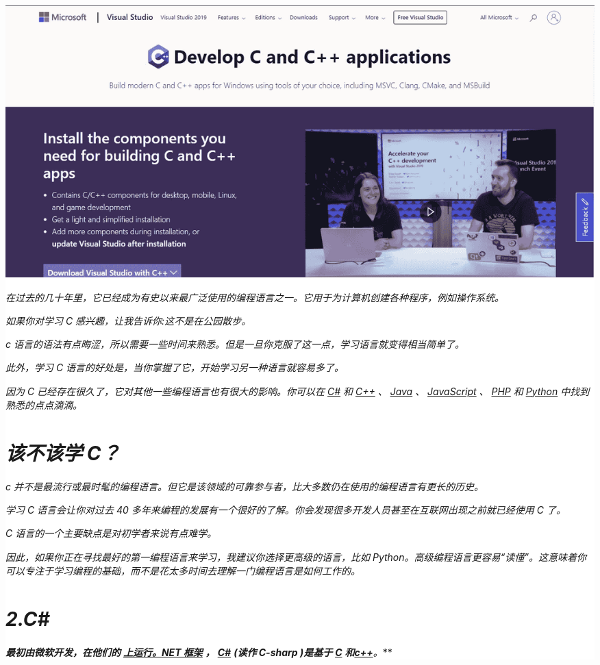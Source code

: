*![](img/f6f1477759075cd55c0c687690e5d532.png)*

*在过去的几十年里，它已经成为有史以来最广泛使用的编程语言之一。它用于为计算机创建各种程序，例如操作系统。*

*如果你对学习 C 感兴趣，让我告诉你:这不是在公园散步。*

*c 语言的语法有点晦涩，所以需要一些时间来熟悉。但是一旦你克服了这一点，学习语言就变得相当简单了。*

*此外，学习 C 语言的好处是，当你掌握了它，开始学习另一种语言就容易多了。*

*因为 C 已经存在很久了，它对其他一些编程语言也有很大的影响。你可以在 [C#](https://mikkegoes.com/14-programming-languages-explained/#c-sharp) 和 [C++](https://mikkegoes.com/14-programming-languages-explained/#c-plusplus) 、 [Java](https://mikkegoes.com/14-programming-languages-explained/#java) 、 [JavaScript](https://mikkegoes.com/14-programming-languages-explained/#javascript) 、 [PHP](https://mikkegoes.com/14-programming-languages-explained/#php) 和 [Python](https://mikkegoes.com/14-programming-languages-explained/#python) 中找到熟悉的点点滴滴。*

# *该不该学 C？*

*c 并不是最流行或最时髦的编程语言。但它是该领域的可靠参与者，比大多数仍在使用的编程语言有更长的历史。*

*学习 C 语言会让你对过去 40 多年来编程的发展有一个很好的了解。你会发现很多开发人员甚至在互联网出现之前就已经使用 C 了。*

*C 语言的一个主要缺点是对初学者来说有点难学。*

*因此，如果你正在寻找最好的第一编程语言来学习，我建议你选择更高级的语言，比如 Python。高级编程语言更容易“读懂”。这意味着你可以专注于学习编程的基础，而不是花太多时间去理解一门编程语言是如何工作的。*

# *2.C#*

***最初由微软开发，在他们的** [**上运行。NET 框架**](https://en.wikipedia.org/wiki/.NET_Framework) **，** [**C#**](https://en.wikipedia.org/wiki/C_Sharp_(programming_language)) **(读作 *C-sharp* )是基于** [**C**](https://mikkegoes.com/14-programming-languages-explained/#c-language) **和**[**c++**](https://mikkegoes.com/14-programming-languages-explained/#c-plusplus)**。***
